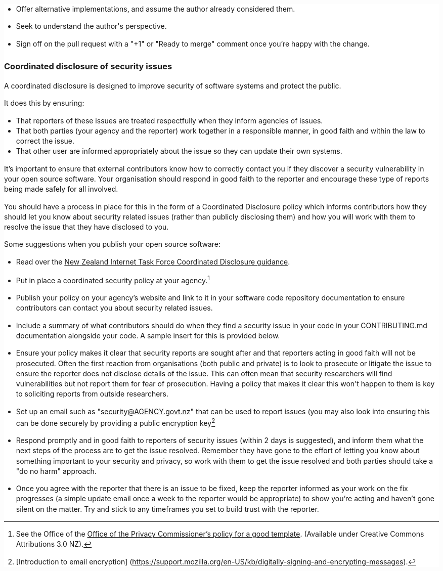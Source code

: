 * Offer alternative implementations, and assume the author already considered them.

* Seek to understand the author's perspective.

* Sign off on the pull request with a "+1" or "Ready to merge" comment once you’re happy with the change.

### Coordinated disclosure of security issues

A coordinated disclosure is designed to improve security of software systems and protect the public. 

It does this by ensuring:

 * That reporters of these issues are treated respectfully when they inform agencies of issues. 
 * That both parties (your agency and the reporter) work together in a responsible manner, in good faith and within the law to correct the issue.
 * That other user are informed appropriately about the issue so they can update their own systems.

It’s important to ensure that external contributors know how to correctly contact you if they discover a security vulnerability in your open source software. Your organisation should respond in good faith to the reporter and encourage these type of reports being made safely for all involved.

You should have a process in place for this in the form of a Coordinated Disclosure policy which informs contributors how they should let you know about security related issues (rather than publicly disclosing them) and how you will work with them to resolve the issue that they have disclosed to you.

Some suggestions when you publish your open source software:

* Read over the [New Zealand Internet Task Force Coordinated Disclosure guidance](http://www.nzitf.net.nz/pdf/NZITF_Disclosure_Guidelines_2014.pdf).

* Put in place a coordinated security policy at your agency.[^6]

[^6]: See the Office of the [Office of the Privacy Commissioner’s policy for a good template](https://www.privacy.org.nz/news-and-publications/guidance-resources/vulnerability-disclosure). (Available under Creative Commons Attributions 3.0 NZ).

* Publish your policy on your agency’s website and link to it in your software code repository documentation to ensure contributors can contact you about security related issues.

* Include a summary of what contributors should do when they find a security issue in your code in your CONTRIBUTING.md documentation alongside your code. A sample insert for this is provided below.

* Ensure your policy makes it clear that security reports are sought after and that reporters acting in good faith will not be prosecuted. Often the first reaction from organisations (both public and private) is to look to prosecute or litigate the issue to ensure the reporter does not disclose details of the issue. This can often mean that security researchers will find vulnerabilities but not report them for fear of prosecution. Having a policy that makes it clear this won't happen to them is key to soliciting reports from outside researchers.

* Set up an email such as "security@AGENCY.govt.nz" that can be used to report issues (you may also look into ensuring this can be done securely by providing a public encryption key[^7]

[^7]: [Introduction to email encryption] (https://support.mozilla.org/en-US/kb/digitally-signing-and-encrypting-messages).

* Respond promptly and in good faith to reporters of security issues (within 2 days is suggested), and inform them what the next steps of the process are to get the issue resolved. Remember they have gone to the effort of letting you know about something important to your security and privacy, so work with them to get the issue resolved and both parties should take a "do no harm" approach.

* Once you agree with the reporter that there is an issue to be fixed, keep the reporter informed as your work on the fix progresses (a simple update email once a week to the reporter would be appropriate) to show you’re acting and haven’t gone silent on the matter. Try and stick to any timeframes you set to build trust with the reporter.


[^1]: The Cathedral and the Bazaar, 2015 http://www.catb.org/esr/writings/cathedral-bazaar/
[^2]: See Costa, T. (2016). [Maintaining open source software.](https://thoughtbot.com/maintaining-open-source-projects-sample.pdf)
[^3]: See [more detailed explanation of commit messages](http://chris.beams.io/posts/git-commit/#why-not-how
[^4]: See http://nvie.com/posts/a-successful-git-branching-model
[^5]: See https://git-scm.com/book/en/v2/Git-Branching-Branching-Workflows#Topic-Branches
[^8]: See https://support.mozilla.org/en-US/kb/digitally-signing-and-encrypting-messages
[^9]: CKAN is the application used by beta.data.govt.nz open data portal is as of Oct 2016.